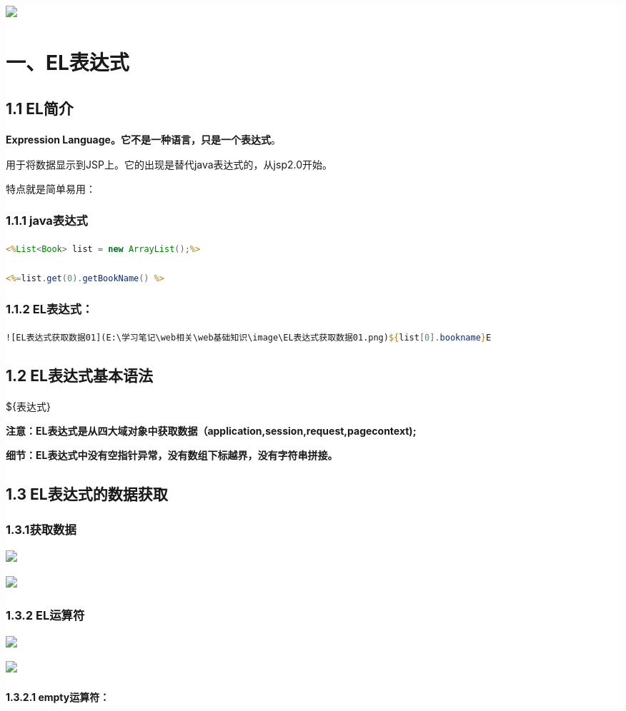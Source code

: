 ![](E:\学习笔记\web相关\web基础知识\image\EL表达式与JSTL及自定义标签Xmind.png)

# 一、EL表达式

## 1.1 EL简介

**Expression Language。它不是一种语言，只是一个表达式**。

用于将数据显示到JSP上。它的出现是替代java表达式的，从jsp2.0开始。

特点就是简单易用：

### 1.1.1 java表达式

```jsp
<%List<Book> list = new ArrayList();%>

<%=list.get(0).getBookName() %>

```

### 1.1.2 EL表达式：

```jsp
![EL表达式获取数据01](E:\学习笔记\web相关\web基础知识\image\EL表达式获取数据01.png)${list[0].bookname}E 
```

## 1.2 EL表达式基本语法

${表达式}

**注意：EL表达式是从四大域对象中获取数据（application,session,request,pagecontext);**

**细节：EL表达式中没有空指针异常，没有数组下标越界，没有字符串拼接。**

## 1.3 EL表达式的数据获取

  ### 1.3.1获取数据

![](E:\学习笔记\web相关\web基础知识\image\EL表达式获取数据01.png)

![](E:\学习笔记\web相关\web基础知识\image\EL表达式获取数据02.png)

  ### 1.3.2 EL运算符

![](E:\学习笔记\web相关\web基础知识\image\EL运算符01.png)

![](E:\学习笔记\web相关\web基础知识\image\EL运算符02.png)  

#### 1.3.2.1 empty运算符：
